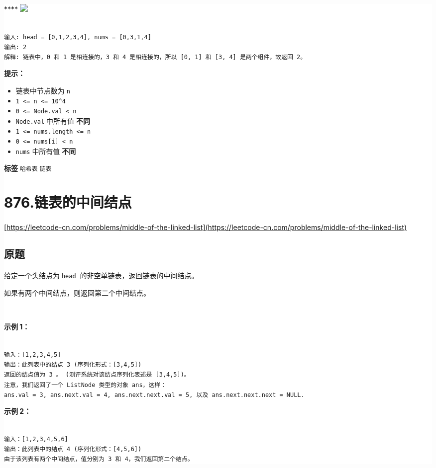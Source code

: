  **** <img src="https://assets.leetcode.com/uploads/2021/07/22/lc-linkedlistcom2.jpg" />

```

输入: head = [0,1,2,3,4], nums = [0,3,1,4]
输出: 2
解释: 链表中，0 和 1 是相连接的，3 和 4 是相连接的，所以 [0, 1] 和 [3, 4] 是两个组件，故返回 2。
```


 **提示：** 
- 链表中节点数为 `n` 
-  `1 <= n <= 10^4` 
-  `0 <= Node.val < n` 
-  `Node.val` 中所有值 **不同** 
-  `1 <= nums.length <= n` 
-  `0 <= nums[i] < n` 
-  `nums` 中所有值 **不同** 

**标签**
`哈希表` `链表` 


##
```python

```
>
# 876.链表的中间结点
[https://leetcode-cn.com/problems/middle-of-the-linked-list](https://leetcode-cn.com/problems/middle-of-the-linked-list) 
## 原题
给定一个头结点为 `head`  的非空单链表，返回链表的中间结点。

如果有两个中间结点，则返回第二个中间结点。

 

 **示例 1：** 

```

输入：[1,2,3,4,5]
输出：此列表中的结点 3 (序列化形式：[3,4,5])
返回的结点值为 3 。 (测评系统对该结点序列化表述是 [3,4,5])。
注意，我们返回了一个 ListNode 类型的对象 ans，这样：
ans.val = 3, ans.next.val = 4, ans.next.next.val = 5, 以及 ans.next.next.next = NULL.

```
 **示例 2：** 

```

输入：[1,2,3,4,5,6]
输出：此列表中的结点 4 (序列化形式：[4,5,6])
由于该列表有两个中间结点，值分别为 3 和 4，我们返回第二个结点。

```
